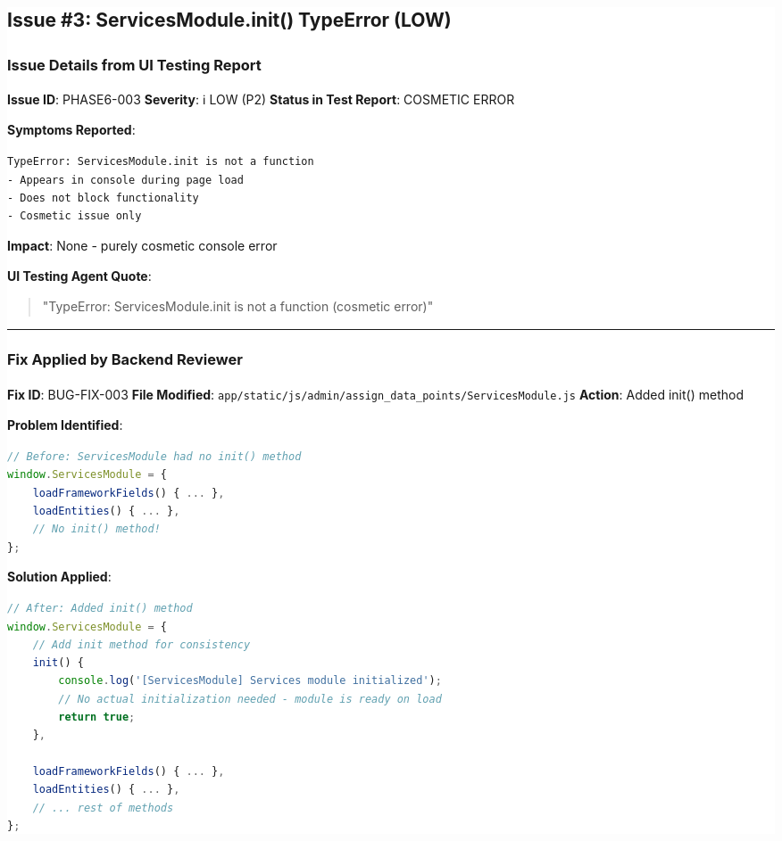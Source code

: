 
## Issue #3: ServicesModule.init() TypeError (LOW)

### Issue Details from UI Testing Report

**Issue ID**: PHASE6-003
**Severity**: ℹ️ LOW (P2)
**Status in Test Report**: COSMETIC ERROR

**Symptoms Reported**:
```
TypeError: ServicesModule.init is not a function
- Appears in console during page load
- Does not block functionality
- Cosmetic issue only
```

**Impact**: None - purely cosmetic console error

**UI Testing Agent Quote**:
> "TypeError: ServicesModule.init is not a function (cosmetic error)"

---

### Fix Applied by Backend Reviewer

**Fix ID**: BUG-FIX-003
**File Modified**: `app/static/js/admin/assign_data_points/ServicesModule.js`
**Action**: Added init() method

**Problem Identified**:
```javascript
// Before: ServicesModule had no init() method
window.ServicesModule = {
    loadFrameworkFields() { ... },
    loadEntities() { ... },
    // No init() method!
};
```

**Solution Applied**:
```javascript
// After: Added init() method
window.ServicesModule = {
    // Add init method for consistency
    init() {
        console.log('[ServicesModule] Services module initialized');
        // No actual initialization needed - module is ready on load
        return true;
    },

    loadFrameworkFields() { ... },
    loadEntities() { ... },
    // ... rest of methods
};
```
